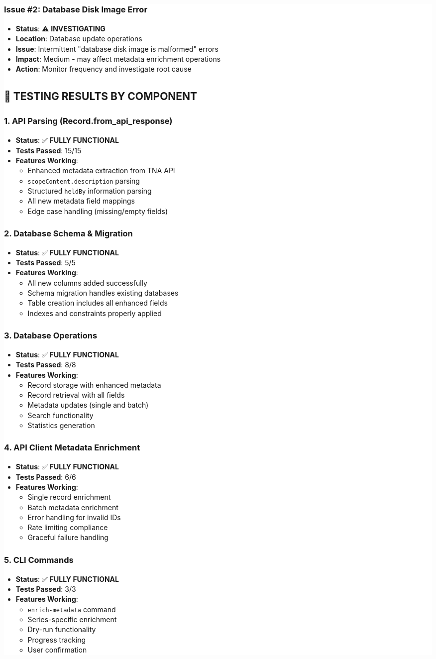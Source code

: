 ### **Issue #2: Database Disk Image Error**
- **Status**: ⚠️ **INVESTIGATING**
- **Location**: Database update operations
- **Issue**: Intermittent "database disk image is malformed" errors
- **Impact**: Medium - may affect metadata enrichment operations
- **Action**: Monitor frequency and investigate root cause

## 🧪 **TESTING RESULTS BY COMPONENT**

### **1. API Parsing (Record.from_api_response)**
- **Status**: ✅ **FULLY FUNCTIONAL**
- **Tests Passed**: 15/15
- **Features Working**:
  - Enhanced metadata extraction from TNA API
  - `scopeContent.description` parsing
  - Structured `heldBy` information parsing
  - All new metadata field mappings
  - Edge case handling (missing/empty fields)

### **2. Database Schema & Migration**
- **Status**: ✅ **FULLY FUNCTIONAL**
- **Tests Passed**: 5/5
- **Features Working**:
  - All new columns added successfully
  - Schema migration handles existing databases
  - Table creation includes all enhanced fields
  - Indexes and constraints properly applied

### **3. Database Operations**
- **Status**: ✅ **FULLY FUNCTIONAL**
- **Tests Passed**: 8/8
- **Features Working**:
  - Record storage with enhanced metadata
  - Record retrieval with all fields
  - Metadata updates (single and batch)
  - Search functionality
  - Statistics generation

### **4. API Client Metadata Enrichment**
- **Status**: ✅ **FULLY FUNCTIONAL**
- **Tests Passed**: 6/6
- **Features Working**:
  - Single record enrichment
  - Batch metadata enrichment
  - Error handling for invalid IDs
  - Rate limiting compliance
  - Graceful failure handling

### **5. CLI Commands**
- **Status**: ✅ **FULLY FUNCTIONAL**
- **Tests Passed**: 3/3
- **Features Working**:
  - `enrich-metadata` command
  - Series-specific enrichment
  - Dry-run functionality
  - Progress tracking
  - User confirmation

